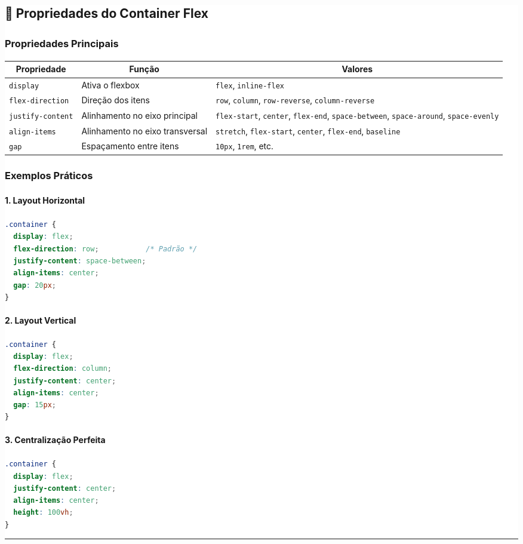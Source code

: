 
## 🔧 Propriedades do Container Flex

### Propriedades Principais

| Propriedade | Função | Valores |
|-------------|--------|---------|
| `display` | Ativa o flexbox | `flex`, `inline-flex` |
| `flex-direction` | Direção dos itens | `row`, `column`, `row-reverse`, `column-reverse` |
| `justify-content` | Alinhamento no eixo principal | `flex-start`, `center`, `flex-end`, `space-between`, `space-around`, `space-evenly` |
| `align-items` | Alinhamento no eixo transversal | `stretch`, `flex-start`, `center`, `flex-end`, `baseline` |
| `gap` | Espaçamento entre itens | `10px`, `1rem`, etc. |

### Exemplos Práticos

#### 1. Layout Horizontal
```css
.container {
  display: flex;
  flex-direction: row;           /* Padrão */
  justify-content: space-between;
  align-items: center;
  gap: 20px;
}
```

#### 2. Layout Vertical
```css
.container {
  display: flex;
  flex-direction: column;
  justify-content: center;
  align-items: center;
  gap: 15px;
}
```

#### 3. Centralização Perfeita
```css
.container {
  display: flex;
  justify-content: center;
  align-items: center;
  height: 100vh;
}
```

---
